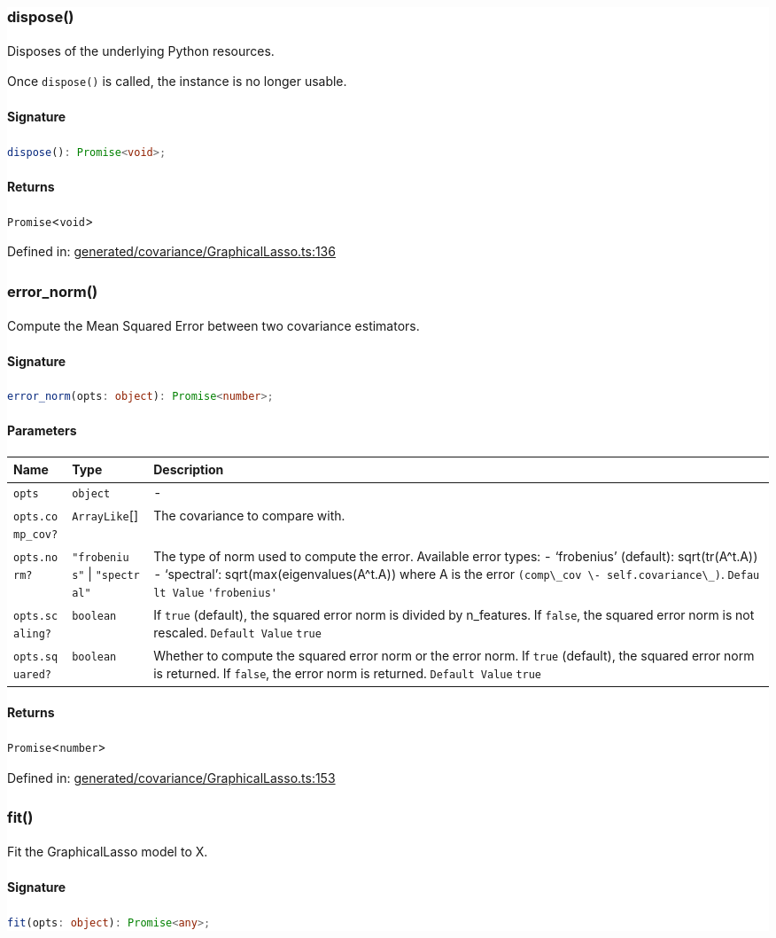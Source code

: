 ### dispose()

Disposes of the underlying Python resources.

Once `dispose()` is called, the instance is no longer usable.

#### Signature

```ts
dispose(): Promise<void>;
```

#### Returns

`Promise`\<`void`\>

Defined in:  [generated/covariance/GraphicalLasso.ts:136](https://github.com/transitive-bullshit/scikit-learn-ts/blob/f6c1fce/packages/sklearn/src/generated/covariance/GraphicalLasso.ts#L136)

### error\_norm()

Compute the Mean Squared Error between two covariance estimators.

#### Signature

```ts
error_norm(opts: object): Promise<number>;
```

#### Parameters

| Name | Type | Description |
| :------ | :------ | :------ |
| `opts` | `object` | - |
| `opts.comp_cov?` | `ArrayLike`[] | The covariance to compare with. |
| `opts.norm?` | `"frobenius"` \| `"spectral"` | The type of norm used to compute the error. Available error types: - ‘frobenius’ (default): sqrt(tr(A^t.A)) - ‘spectral’: sqrt(max(eigenvalues(A^t.A)) where A is the error `(comp\_cov \- self.covariance\_)`.  `Default Value`  `'frobenius'` |
| `opts.scaling?` | `boolean` | If `true` (default), the squared error norm is divided by n\_features. If `false`, the squared error norm is not rescaled.  `Default Value`  `true` |
| `opts.squared?` | `boolean` | Whether to compute the squared error norm or the error norm. If `true` (default), the squared error norm is returned. If `false`, the error norm is returned.  `Default Value`  `true` |

#### Returns

`Promise`\<`number`\>

Defined in:  [generated/covariance/GraphicalLasso.ts:153](https://github.com/transitive-bullshit/scikit-learn-ts/blob/f6c1fce/packages/sklearn/src/generated/covariance/GraphicalLasso.ts#L153)

### fit()

Fit the GraphicalLasso model to X.

#### Signature

```ts
fit(opts: object): Promise<any>;
```
